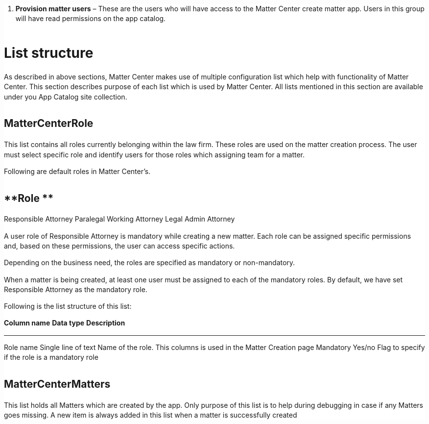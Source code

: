 
1.  **Provision matter users** – These are the users who will have
    access to the Matter Center create matter app. Users in this group
    will have read permissions on the app catalog.

List structure
==============

As described in above sections, Matter Center makes use of multiple
configuration list which help with functionality of Matter Center. This
section describes purpose of each list which is used by Matter Center.
All lists mentioned in this section are available under you App Catalog
site collection.

MatterCenterRole
----------------

This list contains all roles currently belonging within the law firm.
These roles are used on the matter creation process. The user must
select specific role and identify users for those roles which assigning
team for a matter.

Following are default roles in Matter Center’s.

  **Role **
  ----------------------
  Responsible Attorney
  Paralegal
  Working Attorney
  Legal Admin
  Attorney

A user role of Responsible Attorney is mandatory while creating a new
matter. Each role can be assigned specific permissions and, based on
these permissions, the user can access specific actions.

Depending on the business need, the roles are specified as mandatory or
non-mandatory.

When a matter is being created, at least one user must be assigned to
each of the mandatory roles. By default, we have set Responsible
Attorney as the mandatory role.

Following is the list structure of this list:

  **Column name**   **Data type**         **Description**
  ----------------- --------------------- --------------------------------------------------------------------
  Role name         Single line of text   Name of the role. This columns is used in the Matter Creation page
  Mandatory         Yes/no                Flag to specify if the role is a mandatory role

MatterCenterMatters
-------------------

This list holds all Matters which are created by the app. Only purpose
of this list is to help during debugging in case if any Matters goes
missing. A new item is always added in this list when a matter is
successfully created
